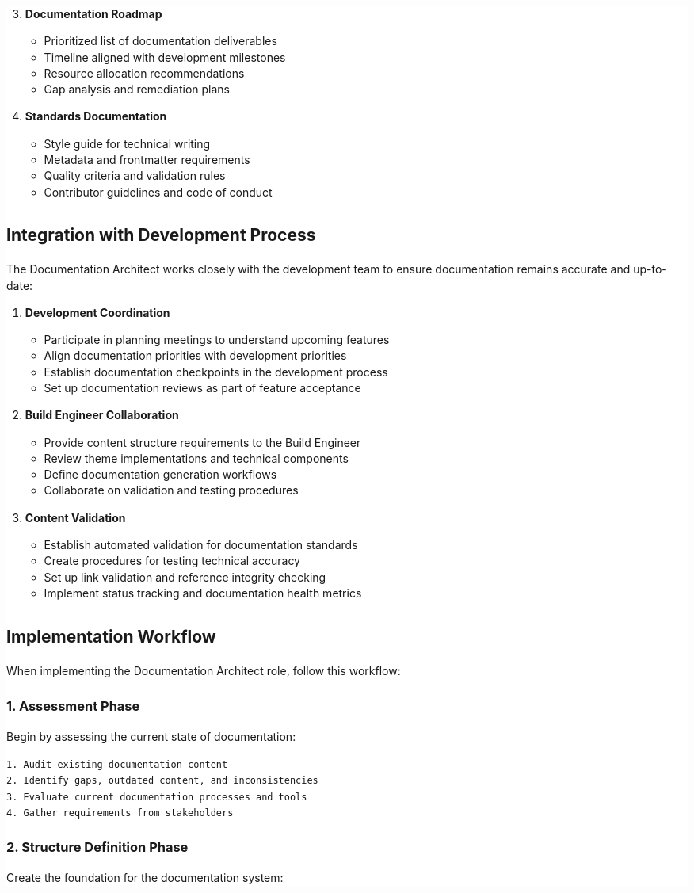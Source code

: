 3. **Documentation Roadmap**
   - Prioritized list of documentation deliverables
   - Timeline aligned with development milestones
   - Resource allocation recommendations
   - Gap analysis and remediation plans

4. **Standards Documentation**
   - Style guide for technical writing
   - Metadata and frontmatter requirements
   - Quality criteria and validation rules
   - Contributor guidelines and code of conduct

## Integration with Development Process

The Documentation Architect works closely with the development team to ensure documentation remains accurate and up-to-date:

1. **Development Coordination**
   - Participate in planning meetings to understand upcoming features
   - Align documentation priorities with development priorities
   - Establish documentation checkpoints in the development process
   - Set up documentation reviews as part of feature acceptance

2. **Build Engineer Collaboration**
   - Provide content structure requirements to the Build Engineer
   - Review theme implementations and technical components
   - Define documentation generation workflows
   - Collaborate on validation and testing procedures

3. **Content Validation**
   - Establish automated validation for documentation standards
   - Create procedures for testing technical accuracy
   - Set up link validation and reference integrity checking
   - Implement status tracking and documentation health metrics

## Implementation Workflow

When implementing the Documentation Architect role, follow this workflow:

### 1. Assessment Phase

Begin by assessing the current state of documentation:

```
1. Audit existing documentation content
2. Identify gaps, outdated content, and inconsistencies
3. Evaluate current documentation processes and tools
4. Gather requirements from stakeholders
```

### 2. Structure Definition Phase

Create the foundation for the documentation system:
